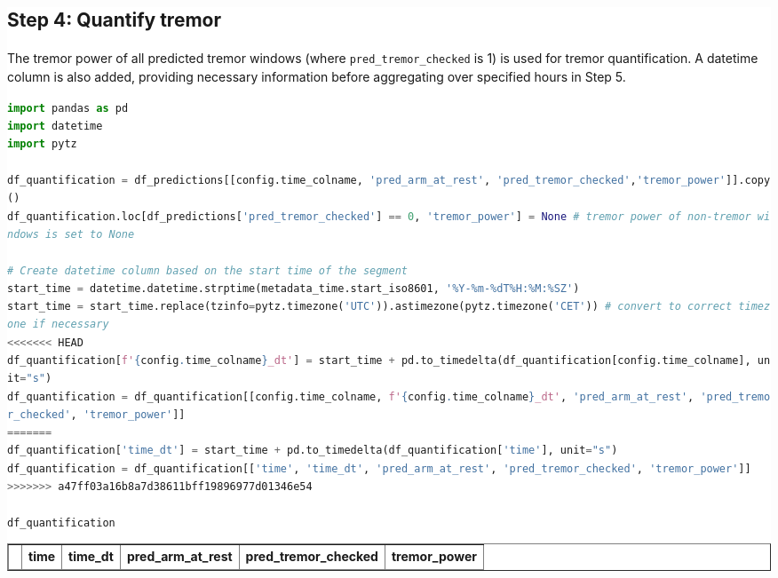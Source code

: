 </div>



## Step 4: Quantify tremor

The tremor power of all predicted tremor windows (where `pred_tremor_checked` is 1) is used for tremor quantification. A datetime column is also added, providing necessary information before aggregating over specified hours in Step 5.


```python
import pandas as pd
import datetime
import pytz

df_quantification = df_predictions[[config.time_colname, 'pred_arm_at_rest', 'pred_tremor_checked','tremor_power']].copy()
df_quantification.loc[df_predictions['pred_tremor_checked'] == 0, 'tremor_power'] = None # tremor power of non-tremor windows is set to None

# Create datetime column based on the start time of the segment
start_time = datetime.datetime.strptime(metadata_time.start_iso8601, '%Y-%m-%dT%H:%M:%SZ')
start_time = start_time.replace(tzinfo=pytz.timezone('UTC')).astimezone(pytz.timezone('CET')) # convert to correct timezone if necessary
<<<<<<< HEAD
df_quantification[f'{config.time_colname}_dt'] = start_time + pd.to_timedelta(df_quantification[config.time_colname], unit="s")
df_quantification = df_quantification[[config.time_colname, f'{config.time_colname}_dt', 'pred_arm_at_rest', 'pred_tremor_checked', 'tremor_power']]
=======
df_quantification['time_dt'] = start_time + pd.to_timedelta(df_quantification['time'], unit="s")
df_quantification = df_quantification[['time', 'time_dt', 'pred_arm_at_rest', 'pred_tremor_checked', 'tremor_power']]
>>>>>>> a47ff03a16b8a7d38611bff19896977d01346e54

df_quantification
```




<div>
<style scoped>
    .dataframe tbody tr th:only-of-type {
        vertical-align: middle;
    }

    .dataframe tbody tr th {
        vertical-align: top;
    }

    .dataframe thead th {
        text-align: right;
    }
</style>
<table border="1" class="dataframe">
  <thead>
    <tr style="text-align: right;">
      <th></th>
      <th>time</th>
      <th>time_dt</th>
      <th>pred_arm_at_rest</th>
      <th>pred_tremor_checked</th>
      <th>tremor_power</th>
    </tr>
  </thead>
  <tbody>